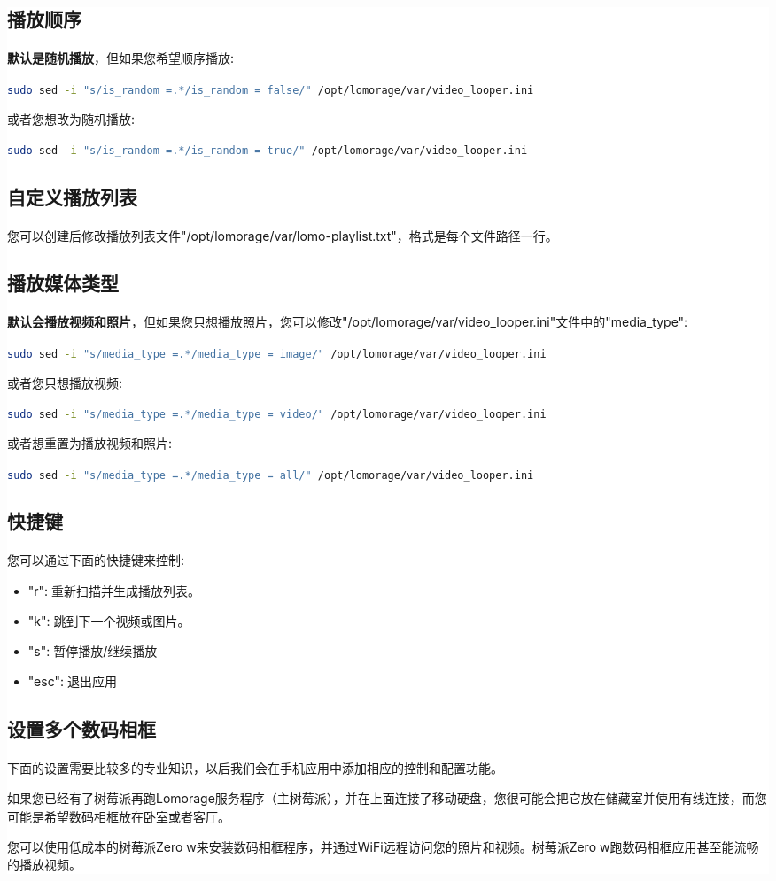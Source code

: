 ## 播放顺序

**默认是随机播放**，但如果您希望顺序播放:

```bash
sudo sed -i "s/is_random =.*/is_random = false/" /opt/lomorage/var/video_looper.ini
```

或者您想改为随机播放:

```bash
sudo sed -i "s/is_random =.*/is_random = true/" /opt/lomorage/var/video_looper.ini
```

## 自定义播放列表

您可以创建后修改播放列表文件"/opt/lomorage/var/lomo-playlist.txt"，格式是每个文件路径一行。

## 播放媒体类型

**默认会播放视频和照片**，但如果您只想播放照片，您可以修改"/opt/lomorage/var/video_looper.ini"文件中的"media_type":

```bash
sudo sed -i "s/media_type =.*/media_type = image/" /opt/lomorage/var/video_looper.ini
```

或者您只想播放视频:

```bash
sudo sed -i "s/media_type =.*/media_type = video/" /opt/lomorage/var/video_looper.ini
```

或者想重置为播放视频和照片:

```bash
sudo sed -i "s/media_type =.*/media_type = all/" /opt/lomorage/var/video_looper.ini
```

## 快捷键

您可以通过下面的快捷键来控制:

  - "r": 重新扫描并生成播放列表。

  - "k": 跳到下一个视频或图片。

  - "s": 暂停播放/继续播放

  - "esc": 退出应用

## 设置多个数码相框

下面的设置需要比较多的专业知识，以后我们会在手机应用中添加相应的控制和配置功能。

如果您已经有了树莓派再跑Lomorage服务程序（主树莓派），并在上面连接了移动硬盘，您很可能会把它放在储藏室并使用有线连接，而您可能是希望数码相框放在卧室或者客厅。

您可以使用低成本的树莓派Zero w来安装数码相框程序，并通过WiFi远程访问您的照片和视频。树莓派Zero w跑数码相框应用甚至能流畅的播放视频。
